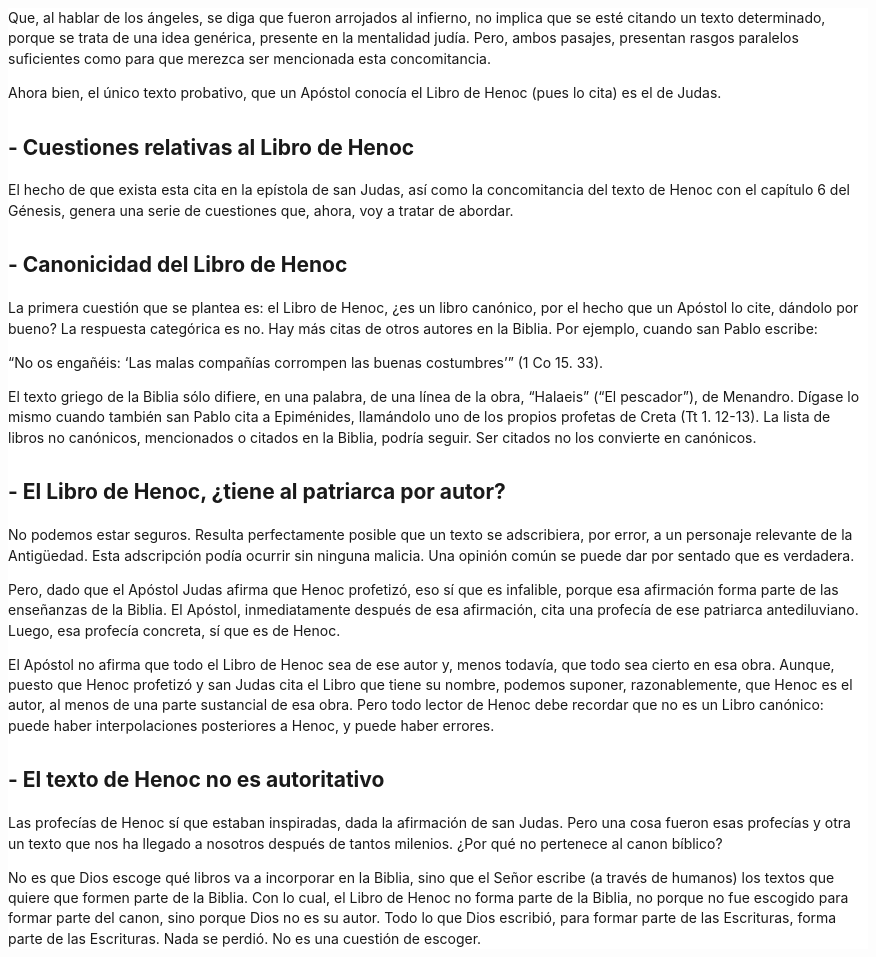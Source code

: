 Que, al hablar de los ángeles, se diga que fueron arrojados al infierno, no implica que se esté citando un texto determinado, porque se trata de una idea genérica, presente en la mentalidad judía. Pero, ambos pasajes, presentan rasgos paralelos suficientes como para que merezca ser mencionada esta concomitancia.

Ahora bien, el único texto probativo, que un Apóstol conocía el Libro de Henoc (pues lo cita) es el de Judas.

## **\- Cuestiones relativas al Libro de Henoc**

El hecho de que exista esta cita en la epístola de san Judas, así como la concomitancia del texto de Henoc con el capítulo 6 del Génesis, genera una serie de cuestiones que, ahora, voy a tratar de abordar.

## **\- Canonicidad del Libro de Henoc**

La primera cuestión que se plantea es: el Libro de Henoc, ¿es un libro canónico, por el hecho que un Apóstol lo cite, dándolo por bueno? La respuesta categórica es no. Hay más citas de otros autores en la Biblia. Por ejemplo, cuando san Pablo escribe:

“No os engañéis: ‘Las malas compañías corrompen las buenas costumbres’” (1 Co 15. 33).

El texto griego de la Biblia sólo difiere, en una palabra, de una línea de la obra, “Halaeis” (“El pescador”), de Menandro. Dígase lo mismo cuando también san Pablo cita a Epiménides, llamándolo uno de los propios profetas de Creta (Tt 1. 12-13). La lista de libros no canónicos, mencionados o citados en la Biblia, podría seguir. Ser citados no los convierte en canónicos.

## **\- El Libro de Henoc, ¿tiene al patriarca por autor?**

No podemos estar seguros. Resulta perfectamente posible que un texto se adscribiera, por error, a un personaje relevante de la Antigüedad. Esta adscripción podía ocurrir sin ninguna malicia. Una opinión común se puede dar por sentado que es verdadera.

Pero, dado que el Apóstol Judas afirma que Henoc profetizó, eso sí que es infalible, porque esa afirmación forma parte de las enseñanzas de la Biblia. El Apóstol, inmediatamente después de esa afirmación, cita una profecía de ese patriarca antediluviano. Luego, esa profecía concreta, sí que es de Henoc.

El Apóstol no afirma que todo el Libro de Henoc sea de ese autor y, menos todavía, que todo sea cierto en esa obra. Aunque, puesto que Henoc profetizó y san Judas cita el Libro que tiene su nombre, podemos suponer, razonablemente, que Henoc es el autor, al menos de una parte sustancial de esa obra. Pero todo lector de Henoc debe recordar que no es un Libro canónico: puede haber interpolaciones posteriores a Henoc, y puede haber errores.

## **\- El texto de Henoc no es autoritativo**

Las profecías de Henoc sí que estaban inspiradas, dada la afirmación de san Judas. Pero una cosa fueron esas profecías y otra un texto que nos ha llegado a nosotros después de tantos milenios. ¿Por qué no pertenece al canon bíblico?

No es que Dios escoge qué libros va a incorporar en la Biblia, sino que el Señor escribe (a través de humanos) los textos que quiere que formen parte de la Biblia. Con lo cual, el Libro de Henoc no forma parte de la Biblia, no porque no fue escogido para formar parte del canon, sino porque Dios no es su autor. Todo lo que Dios escribió, para formar parte de las Escrituras, forma parte de las Escrituras. Nada se perdió. No es una cuestión de escoger.
